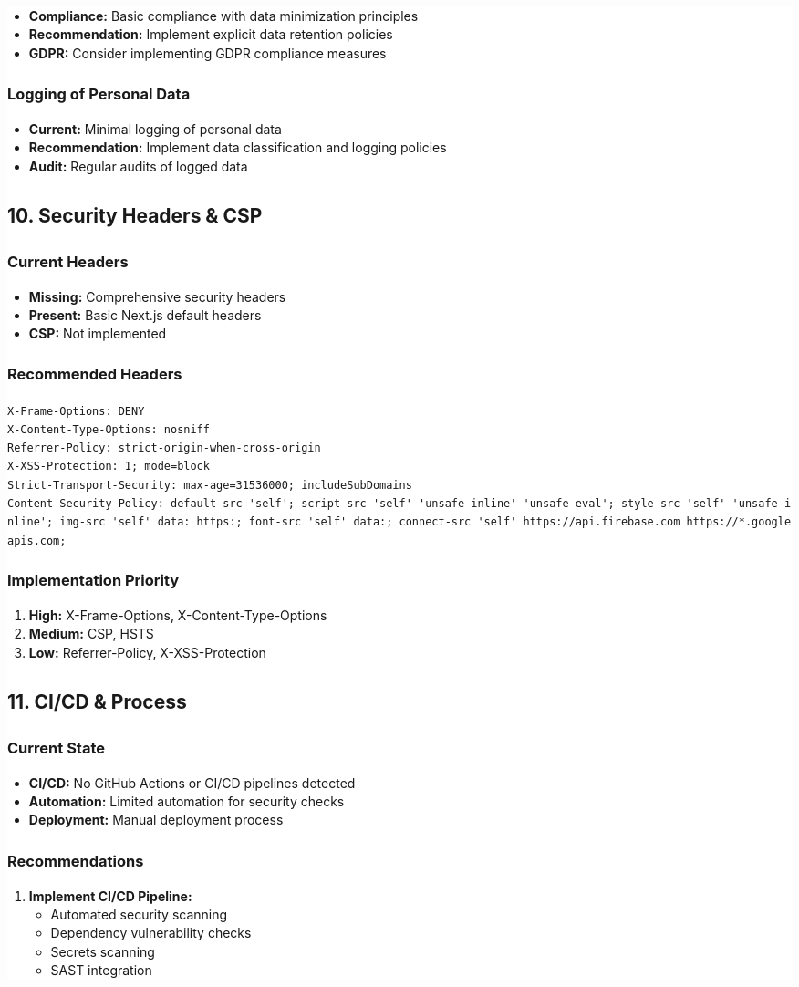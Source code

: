 - **Compliance:** Basic compliance with data minimization principles
- **Recommendation:** Implement explicit data retention policies
- **GDPR:** Consider implementing GDPR compliance measures

### Logging of Personal Data

- **Current:** Minimal logging of personal data
- **Recommendation:** Implement data classification and logging policies
- **Audit:** Regular audits of logged data

## 10. Security Headers & CSP

### Current Headers

- **Missing:** Comprehensive security headers
- **Present:** Basic Next.js default headers
- **CSP:** Not implemented

### Recommended Headers

```http
X-Frame-Options: DENY
X-Content-Type-Options: nosniff
Referrer-Policy: strict-origin-when-cross-origin
X-XSS-Protection: 1; mode=block
Strict-Transport-Security: max-age=31536000; includeSubDomains
Content-Security-Policy: default-src 'self'; script-src 'self' 'unsafe-inline' 'unsafe-eval'; style-src 'self' 'unsafe-inline'; img-src 'self' data: https:; font-src 'self' data:; connect-src 'self' https://api.firebase.com https://*.googleapis.com;
```

### Implementation Priority

1. **High:** X-Frame-Options, X-Content-Type-Options
2. **Medium:** CSP, HSTS
3. **Low:** Referrer-Policy, X-XSS-Protection

## 11. CI/CD & Process

### Current State

- **CI/CD:** No GitHub Actions or CI/CD pipelines detected
- **Automation:** Limited automation for security checks
- **Deployment:** Manual deployment process

### Recommendations

1. **Implement CI/CD Pipeline:**
   - Automated security scanning
   - Dependency vulnerability checks
   - Secrets scanning
   - SAST integration
